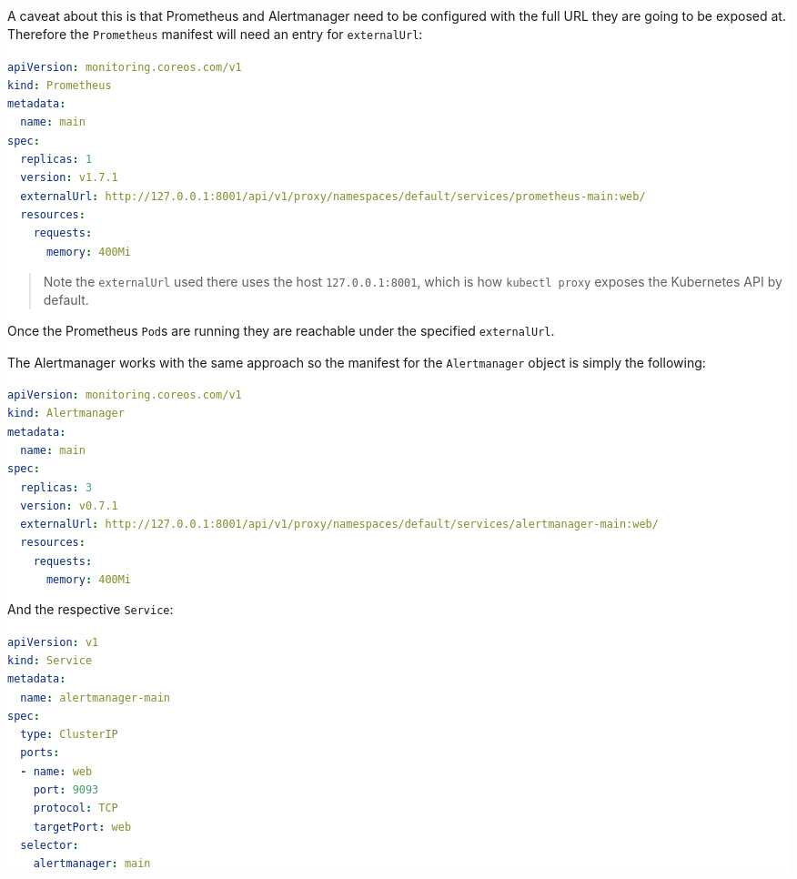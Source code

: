 A caveat about this is that Prometheus and Alertmanager need to be configured with the full URL they are going to be exposed at. Therefore the `Prometheus` manifest will need an entry for `externalUrl`:

```yaml
apiVersion: monitoring.coreos.com/v1
kind: Prometheus
metadata:
  name: main
spec:
  replicas: 1
  version: v1.7.1
  externalUrl: http://127.0.0.1:8001/api/v1/proxy/namespaces/default/services/prometheus-main:web/
  resources:
    requests:
      memory: 400Mi
```

> Note the `externalUrl` used there uses the host `127.0.0.1:8001`, which is how `kubectl proxy` exposes the Kubernetes API by default.

Once the Prometheus `Pod`s are running they are reachable under the specified `externalUrl`.

The Alertmanager works with the same approach so the manifest for the `Alertmanager` object is simply the following:

```yaml
apiVersion: monitoring.coreos.com/v1
kind: Alertmanager
metadata:
  name: main
spec:
  replicas: 3
  version: v0.7.1
  externalUrl: http://127.0.0.1:8001/api/v1/proxy/namespaces/default/services/alertmanager-main:web/
  resources:
    requests:
      memory: 400Mi
```

And the respective `Service`:

```yaml
apiVersion: v1
kind: Service
metadata:
  name: alertmanager-main
spec:
  type: ClusterIP
  ports:
  - name: web
    port: 9093
    protocol: TCP
    targetPort: web
  selector:
    alertmanager: main
```
